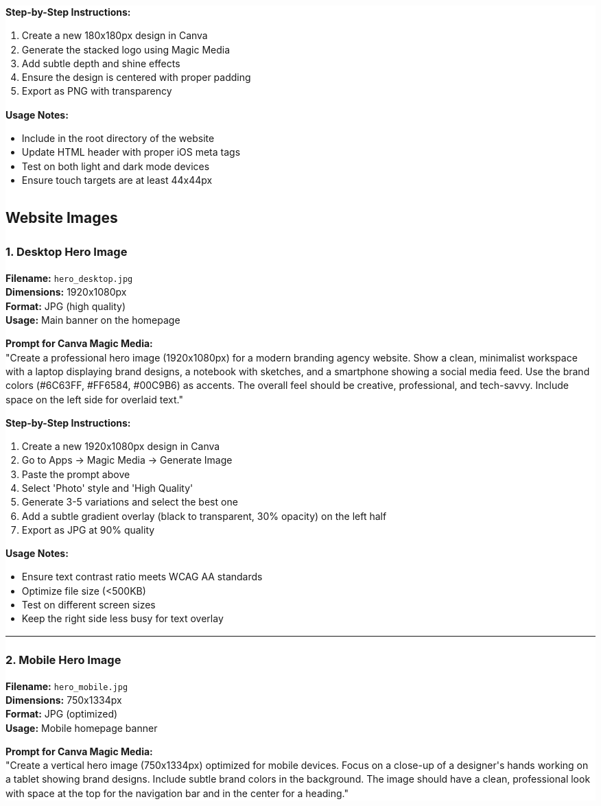 **Step-by-Step Instructions:**
1. Create a new 180x180px design in Canva
2. Generate the stacked logo using Magic Media
3. Add subtle depth and shine effects
4. Ensure the design is centered with proper padding
5. Export as PNG with transparency

**Usage Notes:**
- Include in the root directory of the website
- Update HTML header with proper iOS meta tags
- Test on both light and dark mode devices
- Ensure touch targets are at least 44x44px

## Website Images

### 1. Desktop Hero Image
**Filename:** `hero_desktop.jpg`  
**Dimensions:** 1920x1080px  
**Format:** JPG (high quality)  
**Usage:** Main banner on the homepage  

**Prompt for Canva Magic Media:**  
"Create a professional hero image (1920x1080px) for a modern branding agency website. Show a clean, minimalist workspace with a laptop displaying brand designs, a notebook with sketches, and a smartphone showing a social media feed. Use the brand colors (#6C63FF, #FF6584, #00C9B6) as accents. The overall feel should be creative, professional, and tech-savvy. Include space on the left side for overlaid text."

**Step-by-Step Instructions:**
1. Create a new 1920x1080px design in Canva
2. Go to Apps → Magic Media → Generate Image
3. Paste the prompt above
4. Select 'Photo' style and 'High Quality'
5. Generate 3-5 variations and select the best one
6. Add a subtle gradient overlay (black to transparent, 30% opacity) on the left half
7. Export as JPG at 90% quality

**Usage Notes:**
- Ensure text contrast ratio meets WCAG AA standards
- Optimize file size (<500KB)
- Test on different screen sizes
- Keep the right side less busy for text overlay

---

### 2. Mobile Hero Image
**Filename:** `hero_mobile.jpg`  
**Dimensions:** 750x1334px  
**Format:** JPG (optimized)  
**Usage:** Mobile homepage banner  

**Prompt for Canva Magic Media:**  
"Create a vertical hero image (750x1334px) optimized for mobile devices. Focus on a close-up of a designer's hands working on a tablet showing brand designs. Include subtle brand colors in the background. The image should have a clean, professional look with space at the top for the navigation bar and in the center for a heading."

